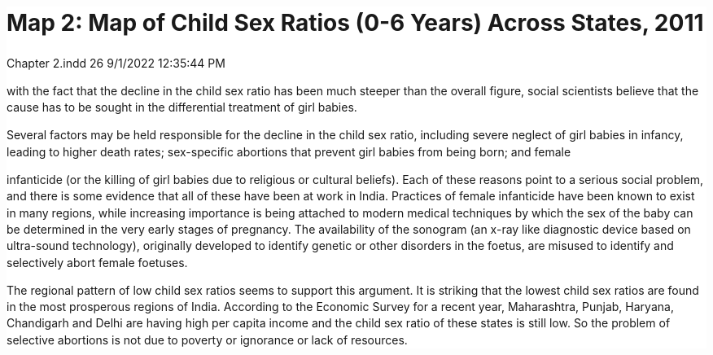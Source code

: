 # **Map 2: Map of Child Sex Ratios (0-6 Years) Across States, 2011**

Chapter 2.indd 26 9/1/2022 12:35:44 PM

with the fact that the decline in the child sex ratio has been much steeper than the overall figure, social scientists believe that the cause has to be sought in the differential treatment of girl babies.

Several factors may be held responsible for the decline in the child sex ratio, including severe neglect of girl babies in infancy, leading to higher death rates; sex-specific abortions that prevent girl babies from being born; and female

infanticide (or the killing of girl babies due to religious or cultural beliefs). Each of these reasons point to a serious social problem, and there is some evidence that all of these have been at work in India. Practices of female infanticide have been known to exist in many regions, while increasing importance is being attached to modern medical techniques by which the sex of the baby can be determined in the very early stages of pregnancy. The availability of the sonogram (an x-ray like diagnostic device based on ultra-sound technology), originally developed to identify genetic or other disorders in the foetus, are misused to identify and selectively abort female foetuses.

The regional pattern of low child sex ratios seems to support this argument. It is striking that the lowest child sex ratios are found in the most prosperous regions of India. According to the Economic Survey for a recent year, Maharashtra, Punjab, Haryana, Chandigarh and Delhi are having high per capita income and the child sex ratio of these states is still low. So the problem of selective abortions is not due to poverty or ignorance or lack of resources.
